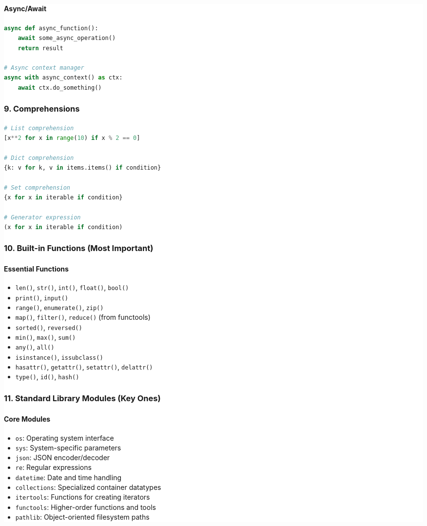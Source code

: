 #### Async/Await
```python
async def async_function():
    await some_async_operation()
    return result

# Async context manager
async with async_context() as ctx:
    await ctx.do_something()
```

### 9. Comprehensions
```python
# List comprehension
[x**2 for x in range(10) if x % 2 == 0]

# Dict comprehension
{k: v for k, v in items.items() if condition}

# Set comprehension
{x for x in iterable if condition}

# Generator expression
(x for x in iterable if condition)
```

### 10. Built-in Functions (Most Important)

#### Essential Functions
- `len()`, `str()`, `int()`, `float()`, `bool()`
- `print()`, `input()`
- `range()`, `enumerate()`, `zip()`
- `map()`, `filter()`, `reduce()` (from functools)
- `sorted()`, `reversed()`
- `min()`, `max()`, `sum()`
- `any()`, `all()`
- `isinstance()`, `issubclass()`
- `hasattr()`, `getattr()`, `setattr()`, `delattr()`
- `type()`, `id()`, `hash()`

### 11. Standard Library Modules (Key Ones)

#### Core Modules
- `os`: Operating system interface
- `sys`: System-specific parameters
- `json`: JSON encoder/decoder
- `re`: Regular expressions
- `datetime`: Date and time handling
- `collections`: Specialized container datatypes
- `itertools`: Functions for creating iterators
- `functools`: Higher-order functions and tools
- `pathlib`: Object-oriented filesystem paths

